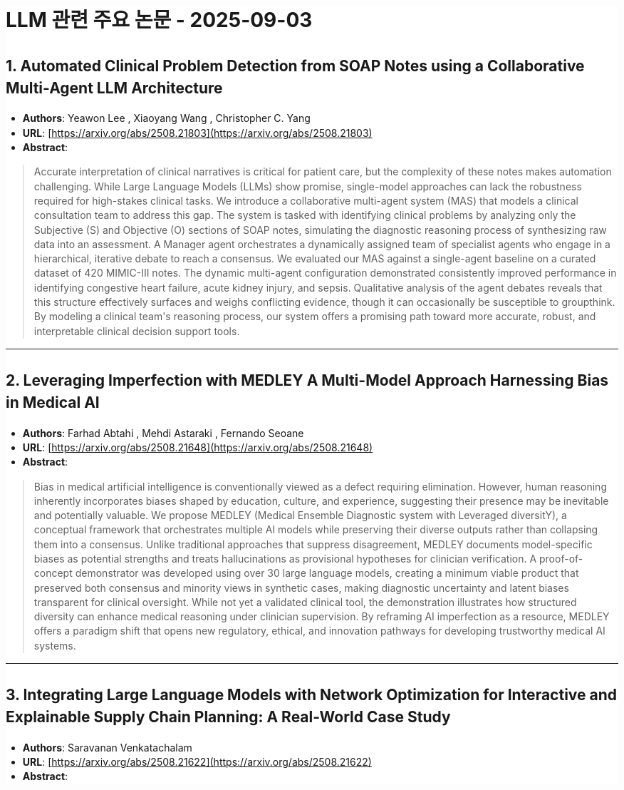 # LLM 관련 주요 논문 - 2025-09-03

## 1. Automated Clinical Problem Detection from SOAP Notes using a Collaborative Multi-Agent LLM Architecture
- **Authors**: Yeawon Lee , Xiaoyang Wang , Christopher C. Yang
- **URL**: [https://arxiv.org/abs/2508.21803](https://arxiv.org/abs/2508.21803)
- **Abstract**:
> Accurate interpretation of clinical narratives is critical for patient care, but the complexity of these notes makes automation challenging. While Large Language Models (LLMs) show promise, single-model approaches can lack the robustness required for high-stakes clinical tasks. We introduce a collaborative multi-agent system (MAS) that models a clinical consultation team to address this gap. The system is tasked with identifying clinical problems by analyzing only the Subjective (S) and Objective (O) sections of SOAP notes, simulating the diagnostic reasoning process of synthesizing raw data into an assessment. A Manager agent orchestrates a dynamically assigned team of specialist agents who engage in a hierarchical, iterative debate to reach a consensus. We evaluated our MAS against a single-agent baseline on a curated dataset of 420 MIMIC-III notes. The dynamic multi-agent configuration demonstrated consistently improved performance in identifying congestive heart failure, acute kidney injury, and sepsis. Qualitative analysis of the agent debates reveals that this structure effectively surfaces and weighs conflicting evidence, though it can occasionally be susceptible to groupthink. By modeling a clinical team's reasoning process, our system offers a promising path toward more accurate, robust, and interpretable clinical decision support tools.

---

## 2. Leveraging Imperfection with MEDLEY A Multi-Model Approach Harnessing Bias in Medical AI
- **Authors**: Farhad Abtahi , Mehdi Astaraki , Fernando Seoane
- **URL**: [https://arxiv.org/abs/2508.21648](https://arxiv.org/abs/2508.21648)
- **Abstract**:
> Bias in medical artificial intelligence is conventionally viewed as a defect requiring elimination. However, human reasoning inherently incorporates biases shaped by education, culture, and experience, suggesting their presence may be inevitable and potentially valuable. We propose MEDLEY (Medical Ensemble Diagnostic system with Leveraged diversitY), a conceptual framework that orchestrates multiple AI models while preserving their diverse outputs rather than collapsing them into a consensus. Unlike traditional approaches that suppress disagreement, MEDLEY documents model-specific biases as potential strengths and treats hallucinations as provisional hypotheses for clinician verification. A proof-of-concept demonstrator was developed using over 30 large language models, creating a minimum viable product that preserved both consensus and minority views in synthetic cases, making diagnostic uncertainty and latent biases transparent for clinical oversight. While not yet a validated clinical tool, the demonstration illustrates how structured diversity can enhance medical reasoning under clinician supervision. By reframing AI imperfection as a resource, MEDLEY offers a paradigm shift that opens new regulatory, ethical, and innovation pathways for developing trustworthy medical AI systems.

---

## 3. Integrating Large Language Models with Network Optimization for Interactive and Explainable Supply Chain Planning: A Real-World Case Study
- **Authors**: Saravanan Venkatachalam
- **URL**: [https://arxiv.org/abs/2508.21622](https://arxiv.org/abs/2508.21622)
- **Abstract**: